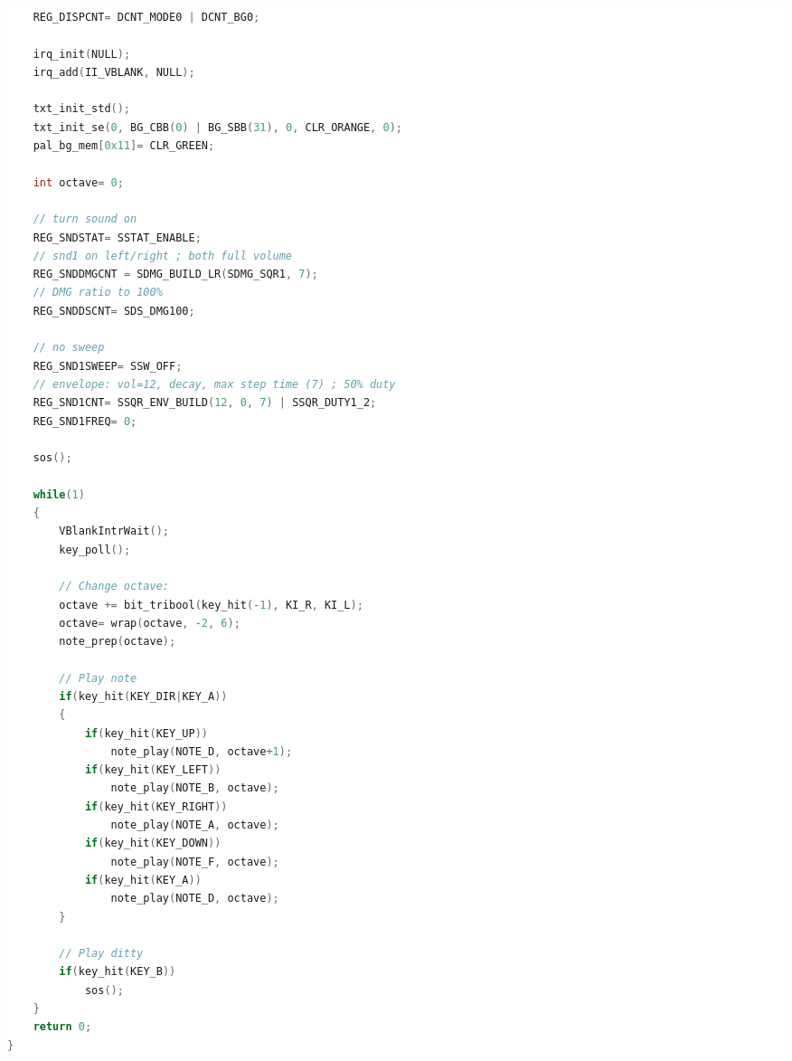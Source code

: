 ```c
    REG_DISPCNT= DCNT_MODE0 | DCNT_BG0;

    irq_init(NULL);
    irq_add(II_VBLANK, NULL);

    txt_init_std();
    txt_init_se(0, BG_CBB(0) | BG_SBB(31), 0, CLR_ORANGE, 0);
    pal_bg_mem[0x11]= CLR_GREEN;

    int octave= 0;

    // turn sound on
    REG_SNDSTAT= SSTAT_ENABLE;
    // snd1 on left/right ; both full volume
    REG_SNDDMGCNT = SDMG_BUILD_LR(SDMG_SQR1, 7);
    // DMG ratio to 100%
    REG_SNDDSCNT= SDS_DMG100;

    // no sweep
    REG_SND1SWEEP= SSW_OFF;
    // envelope: vol=12, decay, max step time (7) ; 50% duty
    REG_SND1CNT= SSQR_ENV_BUILD(12, 0, 7) | SSQR_DUTY1_2;
    REG_SND1FREQ= 0;

    sos();

    while(1)
    {
        VBlankIntrWait();
        key_poll();

        // Change octave:
        octave += bit_tribool(key_hit(-1), KI_R, KI_L);
        octave= wrap(octave, -2, 6);
        note_prep(octave);

        // Play note
        if(key_hit(KEY_DIR|KEY_A))
        {
            if(key_hit(KEY_UP))
                note_play(NOTE_D, octave+1);
            if(key_hit(KEY_LEFT))
                note_play(NOTE_B, octave);
            if(key_hit(KEY_RIGHT))
                note_play(NOTE_A, octave);
            if(key_hit(KEY_DOWN))
                note_play(NOTE_F, octave);
            if(key_hit(KEY_A))
                note_play(NOTE_D, octave);
        }

        // Play ditty
        if(key_hit(KEY_B))
            sos();      
    }
    return 0;
}
```
</div>
